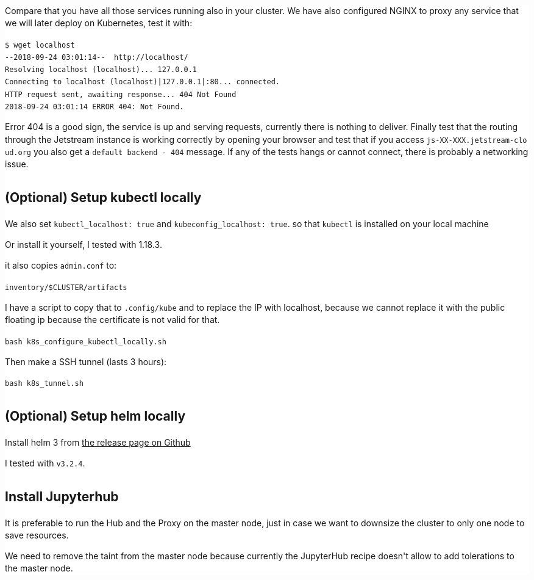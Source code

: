 ```
```

Compare that you have all those services running also in your cluster.
We have also configured NGINX to proxy any service that we will later deploy on Kubernetes,
test it with:

```
$ wget localhost
--2018-09-24 03:01:14--  http://localhost/
Resolving localhost (localhost)... 127.0.0.1
Connecting to localhost (localhost)|127.0.0.1|:80... connected.
HTTP request sent, awaiting response... 404 Not Found
2018-09-24 03:01:14 ERROR 404: Not Found.
```

Error 404 is a good sign, the service is up and serving requests, currently there is nothing to deliver.
Finally test that the routing through the Jetstream instance is working correctly by opening your browser
and test that if you access `js-XX-XXX.jetstream-cloud.org` you also get a `default backend - 404` message.
If any of the tests hangs or cannot connect, there is probably a networking issue.

## (Optional) Setup kubectl locally

We also set `kubectl_localhost: true` and `kubeconfig_localhost: true`.
so that `kubectl` is installed on your local machine

Or install it yourself, I tested with 1.18.3.

it also copies `admin.conf` to:

    inventory/$CLUSTER/artifacts

I have a script to copy that to `.config/kube` and to replace the IP with localhost,
because we cannot replace it with the public floating ip because the certificate is not valid for that.

    bash k8s_configure_kubectl_locally.sh

Then make a SSH tunnel (lasts 3 hours):

    bash k8s_tunnel.sh

## (Optional) Setup helm locally

Install helm 3 from [the release page on Github](https://github.com/helm/helm/releases)

I tested with `v3.2.4`.

## Install Jupyterhub

It is preferable to run the Hub and the Proxy on the master node, just in case we
want to downsize the cluster to only one node to save resources.

We need to remove the taint from the master node because currently the JupyterHub recipe doesn't
allow to add tolerations to the master node.
